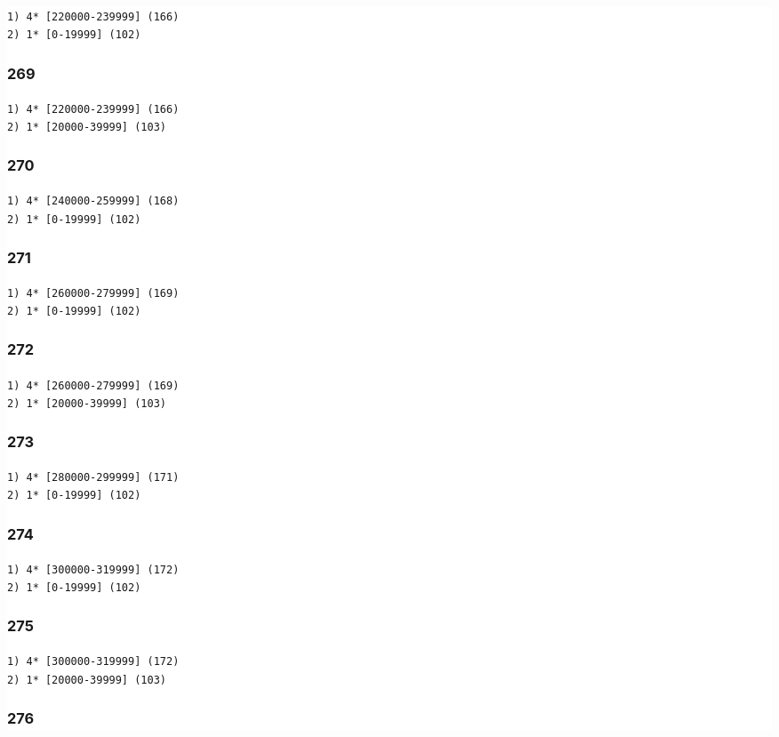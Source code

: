 ```
1) 4* [220000-239999] (166)
2) 1* [0-19999] (102)
```

### 269

```
1) 4* [220000-239999] (166)
2) 1* [20000-39999] (103)
```

### 270

```
1) 4* [240000-259999] (168)
2) 1* [0-19999] (102)
```

### 271

```
1) 4* [260000-279999] (169)
2) 1* [0-19999] (102)
```

### 272

```
1) 4* [260000-279999] (169)
2) 1* [20000-39999] (103)
```

### 273

```
1) 4* [280000-299999] (171)
2) 1* [0-19999] (102)
```

### 274

```
1) 4* [300000-319999] (172)
2) 1* [0-19999] (102)
```

### 275

```
1) 4* [300000-319999] (172)
2) 1* [20000-39999] (103)
```

### 276
